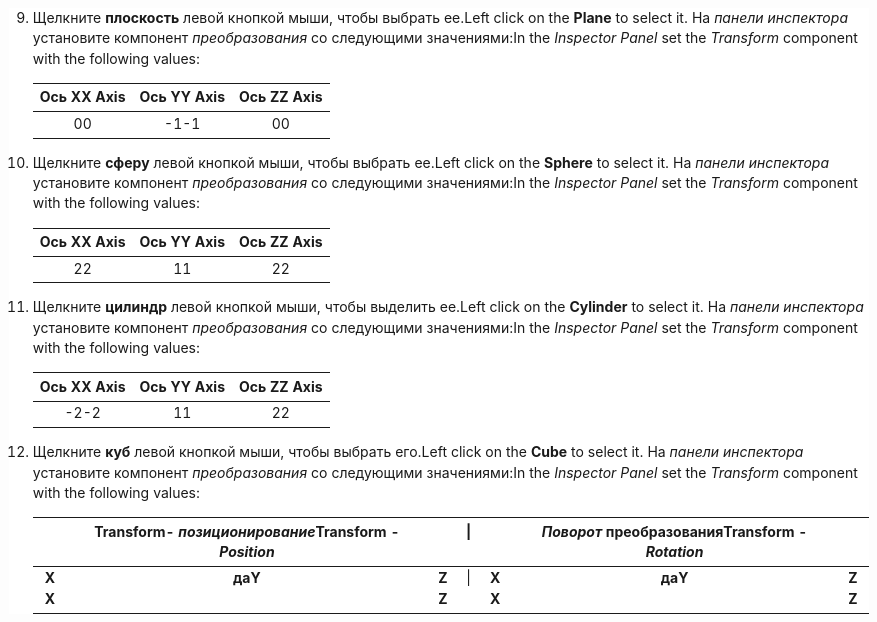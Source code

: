 9.  <span data-ttu-id="38a9f-353">Щелкните **плоскость** левой кнопкой мыши, чтобы выбрать ее.</span><span class="sxs-lookup"><span data-stu-id="38a9f-353">Left click on the **Plane** to select it.</span></span> <span data-ttu-id="38a9f-354">На *панели инспектора* установите компонент *преобразования* со следующими значениями:</span><span class="sxs-lookup"><span data-stu-id="38a9f-354">In the *Inspector Panel* set the *Transform* component with the following values:</span></span>

    |   <span data-ttu-id="38a9f-355">Ось X</span><span class="sxs-lookup"><span data-stu-id="38a9f-355">X Axis</span></span>    | <span data-ttu-id="38a9f-356">Ось Y</span><span class="sxs-lookup"><span data-stu-id="38a9f-356">Y Axis</span></span> |   <span data-ttu-id="38a9f-357">Ось Z</span><span class="sxs-lookup"><span data-stu-id="38a9f-357">Z Axis</span></span>    |
    |:-----:|:----------------------:|:-----:|
    | <span data-ttu-id="38a9f-358">0</span><span class="sxs-lookup"><span data-stu-id="38a9f-358">0</span></span>     | <span data-ttu-id="38a9f-359">-1</span><span class="sxs-lookup"><span data-stu-id="38a9f-359">-1</span></span>                     | <span data-ttu-id="38a9f-360">0</span><span class="sxs-lookup"><span data-stu-id="38a9f-360">0</span></span>     |


10. <span data-ttu-id="38a9f-361">Щелкните **сферу** левой кнопкой мыши, чтобы выбрать ее.</span><span class="sxs-lookup"><span data-stu-id="38a9f-361">Left click on the **Sphere** to select it.</span></span> <span data-ttu-id="38a9f-362">На *панели инспектора* установите компонент *преобразования* со следующими значениями:</span><span class="sxs-lookup"><span data-stu-id="38a9f-362">In the *Inspector Panel* set the *Transform* component with the following values:</span></span>

    |   <span data-ttu-id="38a9f-363">Ось X</span><span class="sxs-lookup"><span data-stu-id="38a9f-363">X Axis</span></span>    | <span data-ttu-id="38a9f-364">Ось Y</span><span class="sxs-lookup"><span data-stu-id="38a9f-364">Y Axis</span></span> |   <span data-ttu-id="38a9f-365">Ось Z</span><span class="sxs-lookup"><span data-stu-id="38a9f-365">Z Axis</span></span>    |
    |:-----:|:----------------------:|:-----:|
    | <span data-ttu-id="38a9f-366">2</span><span class="sxs-lookup"><span data-stu-id="38a9f-366">2</span></span>     | <span data-ttu-id="38a9f-367">1</span><span class="sxs-lookup"><span data-stu-id="38a9f-367">1</span></span>                      | <span data-ttu-id="38a9f-368">2</span><span class="sxs-lookup"><span data-stu-id="38a9f-368">2</span></span>     |

11. <span data-ttu-id="38a9f-369">Щелкните **цилиндр** левой кнопкой мыши, чтобы выделить ее.</span><span class="sxs-lookup"><span data-stu-id="38a9f-369">Left click on the **Cylinder** to select it.</span></span> <span data-ttu-id="38a9f-370">На *панели инспектора* установите компонент *преобразования* со следующими значениями:</span><span class="sxs-lookup"><span data-stu-id="38a9f-370">In the *Inspector Panel* set the *Transform* component with the following values:</span></span>

    |   <span data-ttu-id="38a9f-371">Ось X</span><span class="sxs-lookup"><span data-stu-id="38a9f-371">X Axis</span></span>    | <span data-ttu-id="38a9f-372">Ось Y</span><span class="sxs-lookup"><span data-stu-id="38a9f-372">Y Axis</span></span> |   <span data-ttu-id="38a9f-373">Ось Z</span><span class="sxs-lookup"><span data-stu-id="38a9f-373">Z Axis</span></span>    |
    |:-----:|:----------------------:|:-----:|
    | <span data-ttu-id="38a9f-374">-2</span><span class="sxs-lookup"><span data-stu-id="38a9f-374">-2</span></span>    | <span data-ttu-id="38a9f-375">1</span><span class="sxs-lookup"><span data-stu-id="38a9f-375">1</span></span>                      | <span data-ttu-id="38a9f-376">2</span><span class="sxs-lookup"><span data-stu-id="38a9f-376">2</span></span>     |

12. <span data-ttu-id="38a9f-377">Щелкните **куб** левой кнопкой мыши, чтобы выбрать его.</span><span class="sxs-lookup"><span data-stu-id="38a9f-377">Left click on the **Cube** to select it.</span></span> <span data-ttu-id="38a9f-378">На *панели инспектора* установите компонент *преобразования* со следующими значениями:</span><span class="sxs-lookup"><span data-stu-id="38a9f-378">In the *Inspector Panel* set the *Transform* component with the following values:</span></span>

    |        | <span data-ttu-id="38a9f-379">Transform- *позиционирование*</span><span class="sxs-lookup"><span data-stu-id="38a9f-379">Transform - *Position*</span></span> |       |  \| |       | <span data-ttu-id="38a9f-380">*Поворот* преобразования</span><span class="sxs-lookup"><span data-stu-id="38a9f-380">Transform - *Rotation*</span></span> |       |
    |:------:|:----------------------:|:-----:|:---:|:-----:|:----------------------:|:-----:|
    | <span data-ttu-id="38a9f-381">**X**</span><span class="sxs-lookup"><span data-stu-id="38a9f-381">**X**</span></span> | <span data-ttu-id="38a9f-382">**да**</span><span class="sxs-lookup"><span data-stu-id="38a9f-382">**Y**</span></span>                   | <span data-ttu-id="38a9f-383">**Z**</span><span class="sxs-lookup"><span data-stu-id="38a9f-383">**Z**</span></span> |  \| | <span data-ttu-id="38a9f-384">**X**</span><span class="sxs-lookup"><span data-stu-id="38a9f-384">**X**</span></span> | <span data-ttu-id="38a9f-385">**да**</span><span class="sxs-lookup"><span data-stu-id="38a9f-385">**Y**</span></span>                  | <span data-ttu-id="38a9f-386">**Z**</span><span class="sxs-lookup"><span data-stu-id="38a9f-386">**Z**</span></span> |